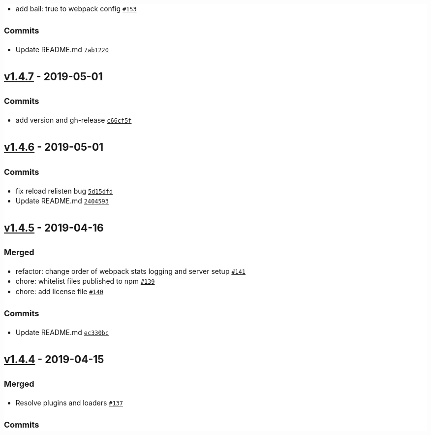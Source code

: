 - add bail: true to webpack config [`#153`](https://github.com/netlify/netlify-lambda/pull/153)

### Commits

- Update README.md [`7ab1220`](https://github.com/netlify/netlify-lambda/commit/7ab1220063bae096825d89ca02ebd8d760992cf9)

## [v1.4.7](https://github.com/netlify/netlify-lambda/compare/v1.4.6...v1.4.7) - 2019-05-01

### Commits

- add version and gh-release [`c66cf5f`](https://github.com/netlify/netlify-lambda/commit/c66cf5fc9f7dd21117a16999488cab2fa73b48d4)

## [v1.4.6](https://github.com/netlify/netlify-lambda/compare/v1.4.5...v1.4.6) - 2019-05-01

### Commits

- fix reload relisten bug [`5d15dfd`](https://github.com/netlify/netlify-lambda/commit/5d15dfdb6c18ba7d8cbd8aefc95f812720a3f6ed)
- Update README.md [`2404593`](https://github.com/netlify/netlify-lambda/commit/2404593b230d730ef0a0f5d2a92bee21240137b1)

## [v1.4.5](https://github.com/netlify/netlify-lambda/compare/v1.4.4...v1.4.5) - 2019-04-16

### Merged

- refactor: change order of webpack stats logging and server setup [`#141`](https://github.com/netlify/netlify-lambda/pull/141)
- chore: whitelist files published to npm [`#139`](https://github.com/netlify/netlify-lambda/pull/139)
- chore: add license file [`#140`](https://github.com/netlify/netlify-lambda/pull/140)

### Commits

- Update README.md [`ec330bc`](https://github.com/netlify/netlify-lambda/commit/ec330bc511584ddb0c3eb8f93f63298fdd139a8d)

## [v1.4.4](https://github.com/netlify/netlify-lambda/compare/v1.4.3...v1.4.4) - 2019-04-15

### Merged

- Resolve plugins and loaders [`#137`](https://github.com/netlify/netlify-lambda/pull/137)

### Commits
